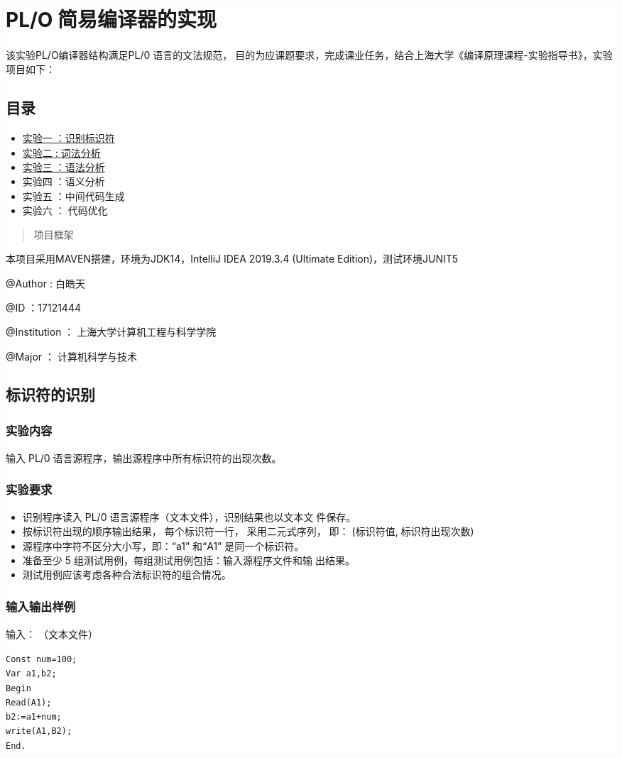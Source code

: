 # PL/O 简易编译器的实现

该实验PL/O编译器结构满足PL/0 语言的文法规范， 目的为应课题要求，完成课业任务，结合上海大学《编译原理课程-实验指导书》，实验项目如下：

## 目录

* [实验一 ：识别标识符](#标识符的识别)
* [实验二 : 词法分析](#词法分析)
* [实验三 ：语法分析](#语法分析)
* 实验四 ：语义分析
* 实验五 ：中间代码生成
* 实验六 ： 代码优化

> 项目框架

本项目采用MAVEN搭建，环境为JDK14，IntelliJ IDEA 2019.3.4 (Ultimate Edition)，测试环境JUNIT5

@Author : 白皓天

@ID ：17121444

@Institution ： 上海大学计算机工程与科学学院

@Major ： 计算机科学与技术

## 标识符的识别

### 实验内容

输入 PL/0 语言源程序，输出源程序中所有标识符的出现次数。

### 实验要求
* 识别程序读入 PL/0 语言源程序（文本文件），识别结果也以文本文
  件保存。
* 按标识符出现的顺序输出结果， 每个标识符一行， 采用二元式序列，
  即： (标识符值, 标识符出现次数)
*  源程序中字符不区分大小写，即：“a1” 和“A1” 是同一个标识符。
* 准备至少 5 组测试用例，每组测试用例包括：输入源程序文件和输
  出结果。
*  测试用例应该考虑各种合法标识符的组合情况。

### 输入输出样例

输入： （文本文件）

```
Const num=100;
Var a1,b2;
Begin
Read(A1);
b2:=a1+num;
write(A1,B2);
End.
```
